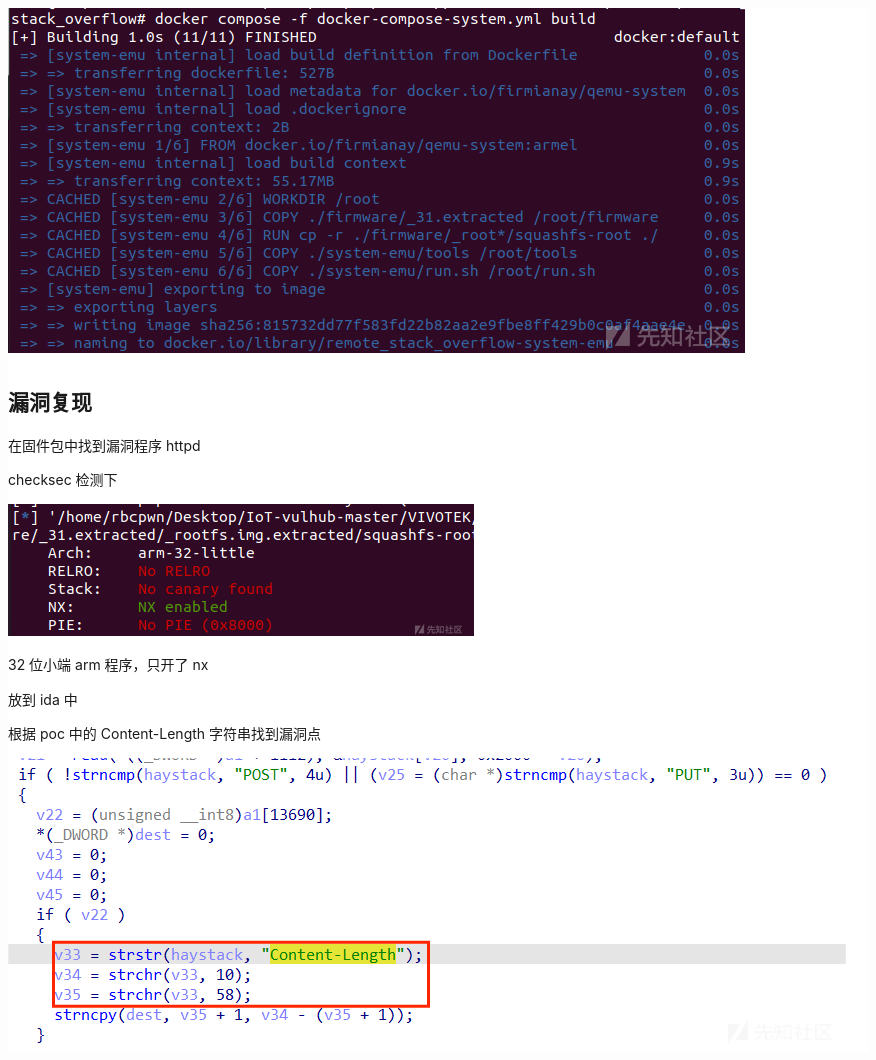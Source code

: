 [![](assets/1706496082-5422ae861ffe0876af63276c40db0f24.png)](https://xzfile.aliyuncs.com/media/upload/picture/20240126170101-6d89306c-bc29-1.png)

## 漏洞复现

在固件包中找到漏洞程序 httpd

checksec 检测下

[![](assets/1706496082-a30ea1b9547e6fbab9cb908aaf1f580d.png)](https://xzfile.aliyuncs.com/media/upload/picture/20240126170052-6834d1ca-bc29-1.png)

32 位小端 arm 程序，只开了 nx

放到 ida 中

根据 poc 中的 Content-Length 字符串找到漏洞点

[![](assets/1706496082-0f771e34cc4a41e4980d553e3e8a3235.png)](https://xzfile.aliyuncs.com/media/upload/picture/20240126170044-63b65a7e-bc29-1.png)
